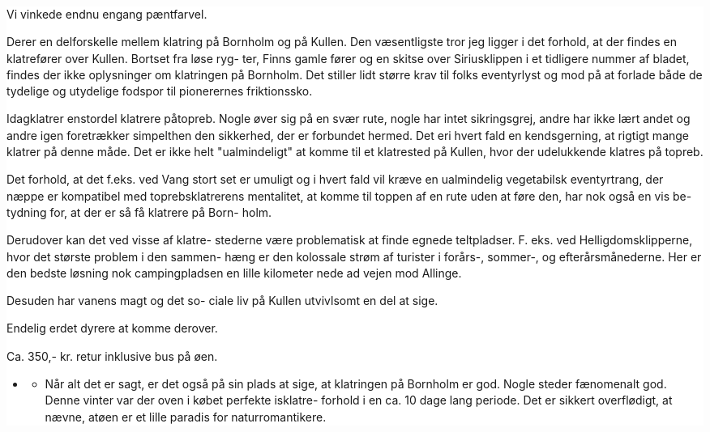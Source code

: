 Vi vinkede endnu engang pæntfarvel.

Derer en delforskelle mellem klatring på
Bornholm og på Kullen. Den væsentligste
tror jeg ligger i det forhold, at der findes en
klatrefører over Kullen. Bortset fra løse ryg-
ter, Finns gamle fører og en skitse over
Siriusklippen i et tidligere nummer af bladet,
findes der ikke oplysninger om klatringen på
Bornholm. Det stiller lidt større krav til folks
eventyrlyst og mod på at forlade både de
tydelige og utydelige fodspor til pionerernes
friktionssko.

Idagklatrer enstordel klatrere påtopreb.
Nogle øver sig på en svær rute, nogle har
intet sikringsgrej, andre har ikke lært andet
og andre igen foretrækker simpelthen den
sikkerhed, der er forbundet hermed. Det eri
hvert fald en kendsgerning, at rigtigt mange
klatrer på denne måde. Det er ikke helt
"ualmindeligt" at komme til et klatrested på
Kullen, hvor der udelukkende klatres på
topreb.

Det forhold, at det f.eks. ved Vang stort
set er umuligt og i hvert fald vil kræve en
ualmindelig vegetabilsk eventyrtrang, der
næppe er kompatibel med toprebsklatrerens
mentalitet, at komme til toppen af en rute
uden at føre den, har nok også en vis be-
tydning for, at der er så få klatrere på Born-
holm.

Derudover kan det ved visse af klatre-
stederne være problematisk at finde egnede
teltpladser. F. eks. ved Helligdomsklipperne,
hvor det største problem i den sammen-
hæng er den kolossale strøm af turister i
forårs-, sommer-, og efterårsmånederne. Her
er den bedste løsning nok campingpladsen
en lille kilometer nede ad vejen mod Allinge.

Desuden har vanens magt og det so-
ciale liv på Kullen utvivlsomt en del at sige.

Endelig erdet dyrere at komme derover.

Ca. 350,- kr. retur inklusive bus på øen.
- - Når alt det er sagt, er det også på sin
plads at sige, at klatringen på Bornholm er
god. Nogle steder fænomenalt god. Denne
vinter var der oven i købet perfekte isklatre-
forhold i en ca. 10 dage lang periode. Det er
sikkert overflødigt, at nævne, atøen er et lille
paradis for naturromantikere.
